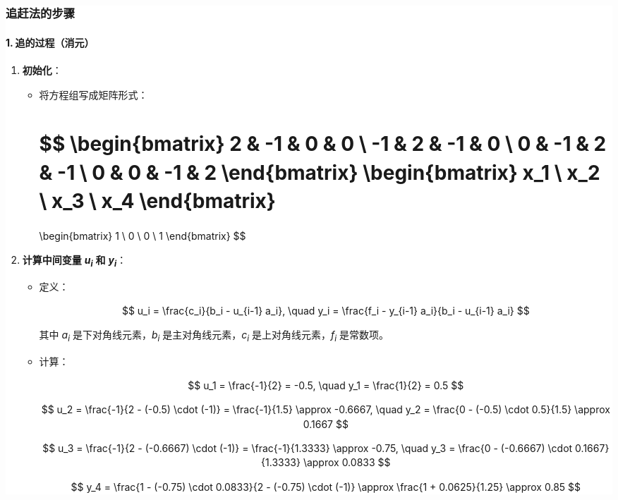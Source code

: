 ### **追赶法的步骤**

#### **1. 追的过程（消元）**

1. **初始化**：

    * 将方程组写成矩阵形式：

      $$
      \begin{bmatrix}
      2 & -1 & 0 & 0 \\
      -1 & 2 & -1 & 0 \\
      0 & -1 & 2 & -1 \\
      0 & 0 & -1 & 2
      \end{bmatrix}
      \begin{bmatrix}
      x_1 \\
      x_2 \\
      x_3 \\
      x_4
      \end{bmatrix}
      =
      \begin{bmatrix}
      1 \\
      0 \\
      0 \\
      1
      \end{bmatrix}
      $$
2. **计算中间变量** **$u_i$** **和** **$y_i$**：

    * 定义：

      $$
      u_i = \frac{c_i}{b_i - u_{i-1} a_i}, \quad y_i = \frac{f_i - y_{i-1} a_i}{b_i - u_{i-1} a_i}
      $$

      其中 $a_i$ 是下对角线元素，$b_i$ 是主对角线元素，$c_i$ 是上对角线元素，$f_i$ 是常数项。
    * 计算：

      $$
      u_1 = \frac{-1}{2} = -0.5, \quad y_1 = \frac{1}{2} = 0.5
      $$

      $$
      u_2 = \frac{-1}{2 - (-0.5) \cdot (-1)} = \frac{-1}{1.5} \approx -0.6667, \quad y_2 = \frac{0 - (-0.5) \cdot 0.5}{1.5} \approx 0.1667
      $$

      $$
      u_3 = \frac{-1}{2 - (-0.6667) \cdot (-1)} = \frac{-1}{1.3333} \approx -0.75, \quad y_3 = \frac{0 - (-0.6667) \cdot 0.1667}{1.3333} \approx 0.0833
      $$

      $$
      y_4 = \frac{1 - (-0.75) \cdot 0.0833}{2 - (-0.75) \cdot (-1)} \approx \frac{1 + 0.0625}{1.25} \approx 0.85
      $$
